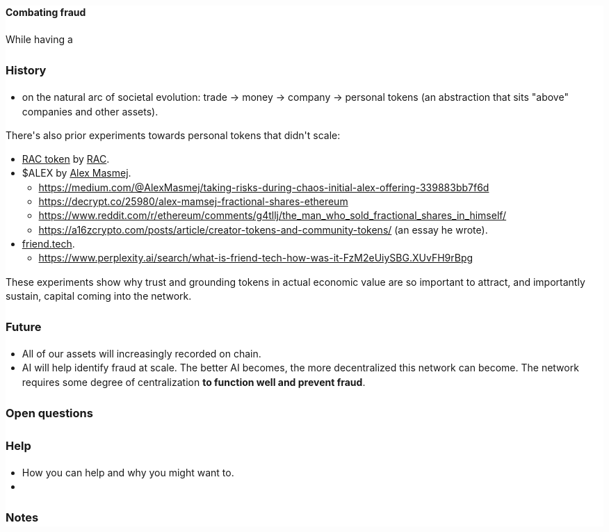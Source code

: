 
#### Combating fraud

While having a 


### History

- on the natural arc of societal evolution: trade -> money -> company -> personal tokens (an abstraction that sits "above" companies and other assets).

There's also prior experiments towards personal tokens that didn't scale:
- [RAC token](https://rac.fm/rac-token) by [RAC](https://x.com/rac).
- $ALEX by [Alex Masmej](https://x.com/alexmasmej).
	- https://medium.com/@AlexMasmej/taking-risks-during-chaos-initial-alex-offering-339883bb7f6d
	- https://decrypt.co/25980/alex-mamsej-fractional-shares-ethereum
	- https://www.reddit.com/r/ethereum/comments/g4tllj/the_man_who_sold_fractional_shares_in_himself/
	- https://a16zcrypto.com/posts/article/creator-tokens-and-community-tokens/ (an essay he wrote).
- [friend.tech](https://friend.tech).
	- https://www.perplexity.ai/search/what-is-friend-tech-how-was-it-FzM2eUiySBG.XUvFH9rBpg

These experiments show why trust and grounding tokens in actual economic value are so important to attract, and importantly sustain, capital coming into the network.

### Future
- All of our assets will increasingly recorded on chain. 
- AI will help identify fraud at scale. The better AI becomes, the more decentralized this network can become. The network requires some degree of centralization **to function well and prevent fraud**.

### Open questions

### Help

- How you can help and why you might want to.
-

### Notes
